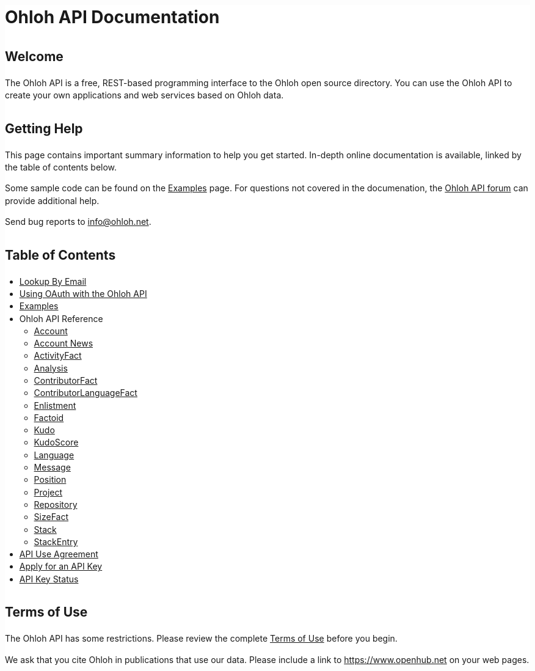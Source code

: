 # Ohloh API Documentation

## Welcome

The Ohloh API is a free, REST-based programming interface to the Ohloh open source directory. You can use the Ohloh API to create your own applications and web services based on Ohloh data.

## Getting Help

This page contains important summary information to help you get started. In-depth online documentation is available, linked by the table of contents below.

Some sample code can be found on the [Examples](examples/) page. For questions not covered in the documenation, the [Ohloh API forum](https://www.openhub.net/forums/3492) can provide additional help.

Send bug reports to info@ohloh.net.

## Table of Contents
+ [Lookup By Email](email_lookup.md)
+ [Using OAuth with the Ohloh API](examples/oauth)
+ [Examples](examples/)
+ Ohloh API Reference
    - [Account](reference/account.md)
    - [Account News](reference/news.md)
    - [ActivityFact](reference/activity_fact.md)
    - [Analysis](reference/analysis.md)
    - [ContributorFact](reference/contributor_fact.md)
    - [ContributorLanguageFact](reference/contributor_language_fact.md)
    - [Enlistment](reference/enlistment.md)
    - [Factoid](reference/factoid.md)
    - [Kudo](reference/kudo.md)
    - [KudoScore](reference/kudo_score.md)
    - [Language](reference/language.md)
    - [Message](reference/message.md)
    - [Position](reference/position.md)
    - [Project](reference/project.md)
    - [Repository](reference/repository.md)
    - [SizeFact](reference/size_fact.md)
    - [Stack](reference/stack.md)
    - [StackEntry](reference/stack_entry.md)
+ [API Use Agreement](http://meta.ohloh.net/terms-2/)
+ [Apply for an API Key](https://www.openhub.net/accounts/me/api_keys/new)
+ [API Key Status](https://www.openhub.net/accounts/me/api_keys)

## Terms of Use

The Ohloh API has some restrictions. Please review the complete [Terms of Use](http://meta.ohloh.net/terms-2/) before you begin.

We ask that you cite Ohloh in publications that use our data. Please include a link to https://www.openhub.net on your web pages.
